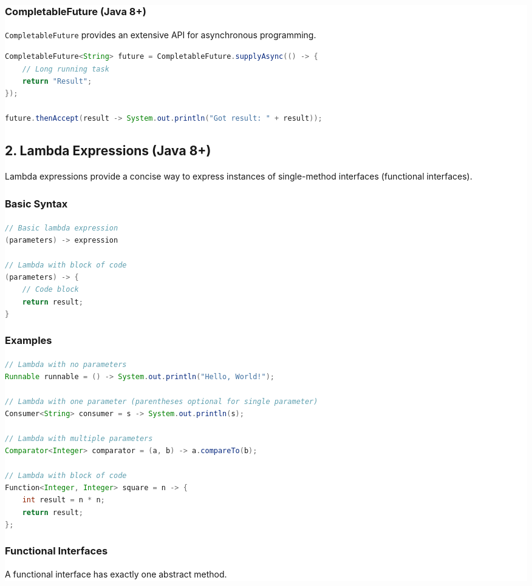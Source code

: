 ### CompletableFuture (Java 8+)

`CompletableFuture` provides an extensive API for asynchronous programming.

```java
CompletableFuture<String> future = CompletableFuture.supplyAsync(() -> {
    // Long running task
    return "Result";
});

future.thenAccept(result -> System.out.println("Got result: " + result));
```

## 2. Lambda Expressions (Java 8+)

Lambda expressions provide a concise way to express instances of single-method interfaces (functional interfaces).

### Basic Syntax

```java
// Basic lambda expression
(parameters) -> expression

// Lambda with block of code
(parameters) -> {
    // Code block
    return result;
}
```

### Examples

```java
// Lambda with no parameters
Runnable runnable = () -> System.out.println("Hello, World!");

// Lambda with one parameter (parentheses optional for single parameter)
Consumer<String> consumer = s -> System.out.println(s);

// Lambda with multiple parameters
Comparator<Integer> comparator = (a, b) -> a.compareTo(b);

// Lambda with block of code
Function<Integer, Integer> square = n -> {
    int result = n * n;
    return result;
};
```

### Functional Interfaces

A functional interface has exactly one abstract method.
